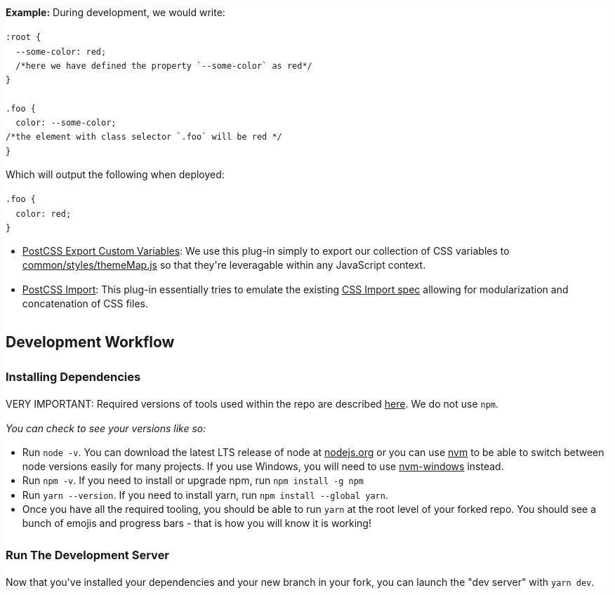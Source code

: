**Example:**
During development, we would write:

```
:root {
  --some-color: red;
  /*here we have defined the property `--some-color` as red*/
}

.foo {
  color: --some-color;
/*the element with class selector `.foo` will be red */
}

```

Which will output the following when deployed:

```
.foo {
  color: red;
}
```

- [PostCSS Export Custom Variables](https://github.com/jonathantneal/postcss-export-custom-variables): We use this plug-in simply to export our collection of CSS variables to [common/styles/themeMap.js](https://github.com/OperationCode/front-end/blob/main/common/styles/themeMap.js) so that they're leveragable within any JavaScript context.

- [PostCSS Import](https://github.com/postcss/postcss-import): This plug-in essentially tries to emulate the existing [CSS Import spec](https://developer.mozilla.org/en-US/docs/Web/CSS/@import) allowing for modularization and concatenation of CSS files.

## Development Workflow

### Installing Dependencies

VERY IMPORTANT: Required versions of tools used within the repo are described [here](https://github.com/OperationCode/front-end#quick-start). We do not use `npm`.

_You can check to see your versions like so:_

- Run `node -v`. You can download the latest LTS release of node at [nodejs.org](https://nodejs.org) or you can use [nvm](https://github.com/creationix/nvm) to be able to switch between node versions easily for many projects. If you use Windows, you will need to use [nvm-windows](https://github.com/coreybutler/nvm-windows) instead.
- Run `npm -v`. If you need to install or upgrade npm, run `npm install -g npm`
- Run `yarn --version`. If you need to install yarn, run `npm install --global yarn`.
- Once you have all the required tooling, you should be able to run `yarn` at the root level of your forked repo. You should see a bunch of emojis and progress bars - that is how you will know it is working!

### Run The Development Server

Now that you've installed your dependencies and your new branch in your fork, you can launch the "dev server" with `yarn dev`.

